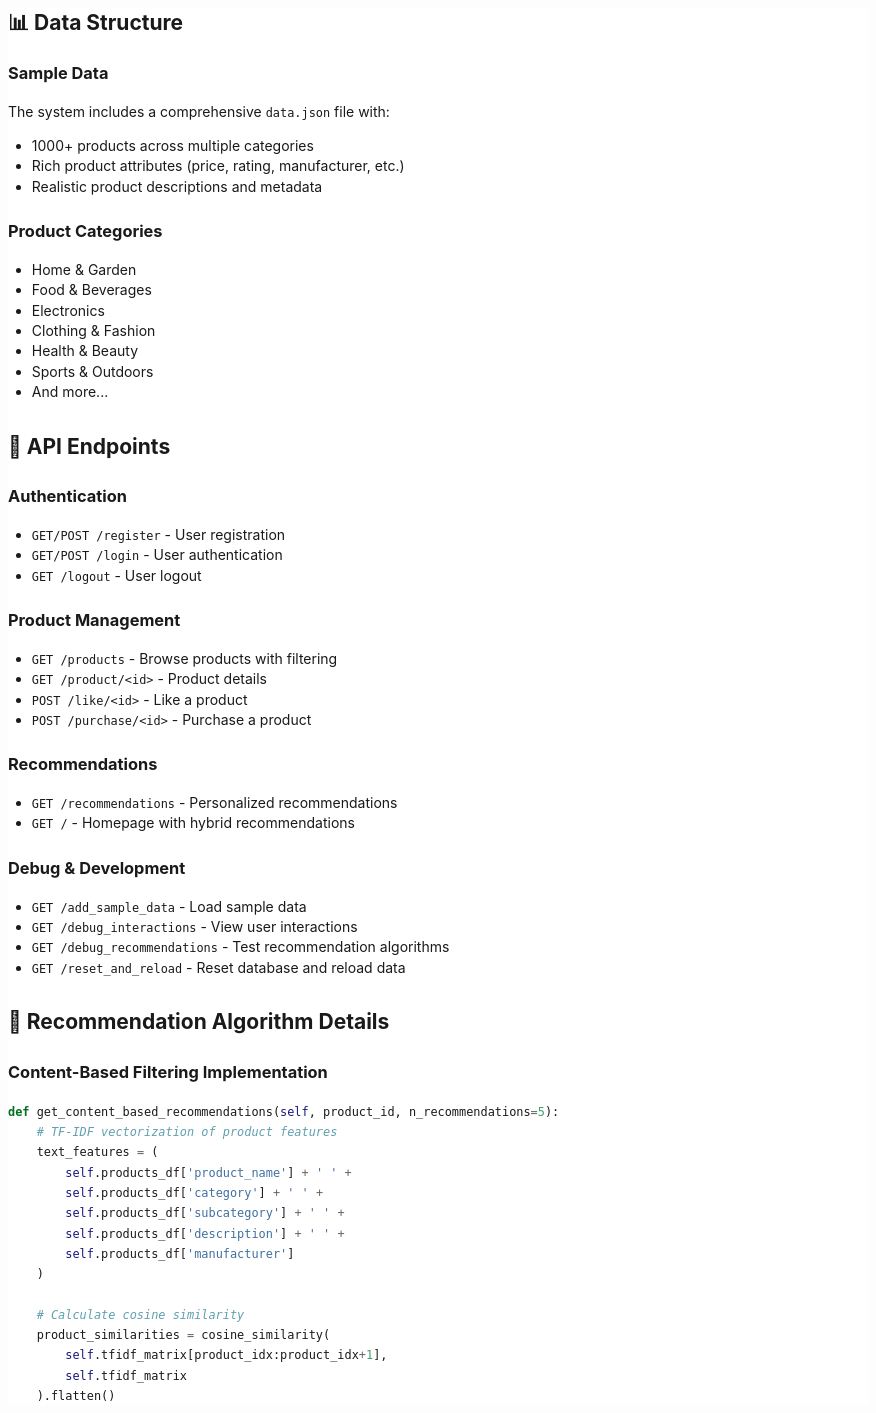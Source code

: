 ## 📊 Data Structure

### Sample Data
The system includes a comprehensive `data.json` file with:
- 1000+ products across multiple categories
- Rich product attributes (price, rating, manufacturer, etc.)
- Realistic product descriptions and metadata

### Product Categories
- Home & Garden
- Food & Beverages
- Electronics
- Clothing & Fashion
- Health & Beauty
- Sports & Outdoors
- And more...

## 📄 API Endpoints

### Authentication
- `GET/POST /register` - User registration
- `GET/POST /login` - User authentication
- `GET /logout` - User logout

### Product Management
- `GET /products` - Browse products with filtering
- `GET /product/<id>` - Product details
- `POST /like/<id>` - Like a product
- `POST /purchase/<id>` - Purchase a product

### Recommendations
- `GET /recommendations` - Personalized recommendations
- `GET /` - Homepage with hybrid recommendations

### Debug & Development
- `GET /add_sample_data` - Load sample data
- `GET /debug_interactions` - View user interactions
- `GET /debug_recommendations` - Test recommendation algorithms
- `GET /reset_and_reload` - Reset database and reload data

## 🎯 Recommendation Algorithm Details

### Content-Based Filtering Implementation

```python
def get_content_based_recommendations(self, product_id, n_recommendations=5):
    # TF-IDF vectorization of product features
    text_features = (
        self.products_df['product_name'] + ' ' +
        self.products_df['category'] + ' ' +
        self.products_df['subcategory'] + ' ' +
        self.products_df['description'] + ' ' +
        self.products_df['manufacturer']
    )
    
    # Calculate cosine similarity
    product_similarities = cosine_similarity(
        self.tfidf_matrix[product_idx:product_idx+1], 
        self.tfidf_matrix
    ).flatten()
```